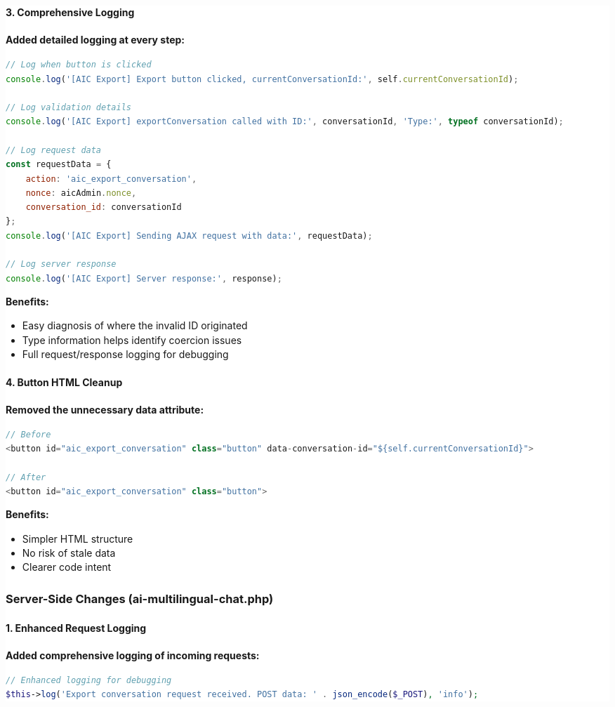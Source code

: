 #### 3. Comprehensive Logging

**Added detailed logging at every step:**

```javascript
// Log when button is clicked
console.log('[AIC Export] Export button clicked, currentConversationId:', self.currentConversationId);

// Log validation details
console.log('[AIC Export] exportConversation called with ID:', conversationId, 'Type:', typeof conversationId);

// Log request data
const requestData = {
    action: 'aic_export_conversation',
    nonce: aicAdmin.nonce,
    conversation_id: conversationId
};
console.log('[AIC Export] Sending AJAX request with data:', requestData);

// Log server response
console.log('[AIC Export] Server response:', response);
```

**Benefits:**
- Easy diagnosis of where the invalid ID originated
- Type information helps identify coercion issues
- Full request/response logging for debugging

#### 4. Button HTML Cleanup

**Removed the unnecessary data attribute:**

```javascript
// Before
<button id="aic_export_conversation" class="button" data-conversation-id="${self.currentConversationId}">

// After
<button id="aic_export_conversation" class="button">
```

**Benefits:**
- Simpler HTML structure
- No risk of stale data
- Clearer code intent

### Server-Side Changes (ai-multilingual-chat.php)

#### 1. Enhanced Request Logging

**Added comprehensive logging of incoming requests:**

```php
// Enhanced logging for debugging
$this->log('Export conversation request received. POST data: ' . json_encode($_POST), 'info');
```
